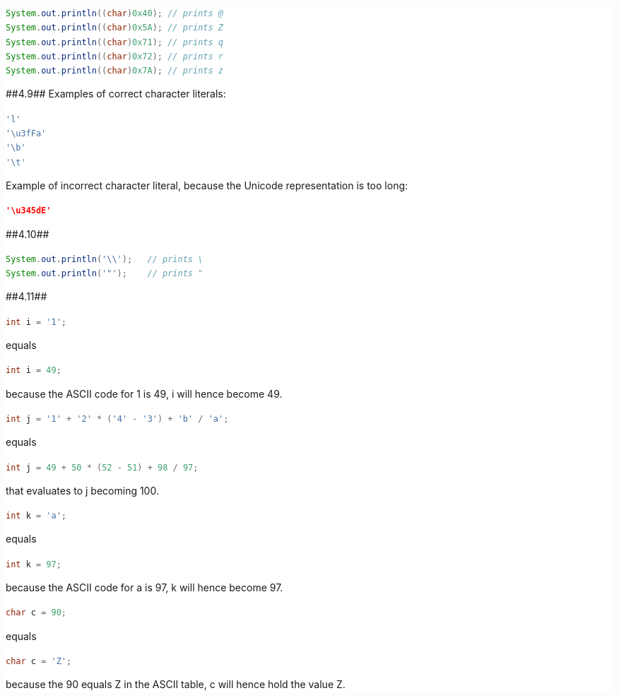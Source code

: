 ```Java
System.out.println((char)0x40);	// prints @
System.out.println((char)0x5A);	// prints Z
System.out.println((char)0x71);	// prints q
System.out.println((char)0x72);	// prints r
System.out.println((char)0x7A);	// prints z 
```  

##4.9##
Examples of correct character literals:
```Java  
'l'  
'\u3fFa'  
'\b'  
'\t'  
```  
Example of incorrect character literal, because the Unicode representation is too long:
```Java  
'\u345dE'
```  

##4.10##
```Java  
System.out.println('\\');	// prints \
System.out.println('"');	// prints "
```  

##4.11##
```Java  
int i = '1';  
```  
equals  
```Java  
int i = 49;  
```  
because the ASCII code for 1 is 49, i will hence become 49.  

```Java  
int j = '1' + '2' * ('4' - '3') + 'b' / 'a';  
```  
equals  
```Java  
int j = 49 + 50 * (52 - 51) + 98 / 97;  
```  
that evaluates to j becoming 100.  

```Java  
int k = 'a';  
```  
equals  
```Java  
int k = 97;  
```  
because the ASCII code for a is 97, k will hence become 97.  

```Java  
char c = 90;  
```  
equals  
```Java  
char c = 'Z';  
```  
because the 90 equals Z in the ASCII table, c will hence hold the value Z.  
